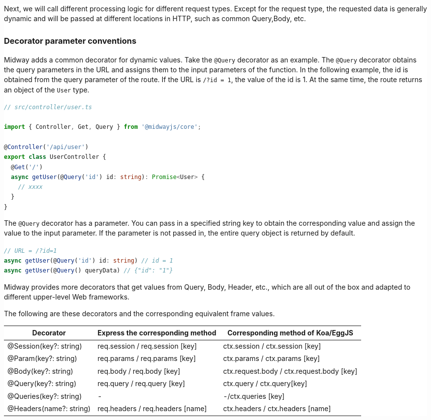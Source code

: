 Next, we will call different processing logic for different request types. Except for the request type, the requested data is generally dynamic and will be passed at different locations in HTTP, such as common Query,Body, etc.



### Decorator parameter conventions


Midway adds a common decorator for dynamic values. Take the `@Query` decorator as an example. The `@Query` decorator obtains the query parameters in the URL and assigns them to the input parameters of the function. In the following example, the id is obtained from the query parameter of the route. If the URL is `/?id = 1`, the value of the id is 1. At the same time, the route returns an object of the `User` type.
```typescript
// src/controller/user.ts

import { Controller, Get, Query } from '@midwayjs/core';

@Controller('/api/user')
export class UserController {
  @Get('/')
  async getUser(@Query('id') id: string): Promise<User> {
    // xxxx
  }
}
```

The `@Query` decorator has a parameter. You can pass in a specified string key to obtain the corresponding value and assign the value to the input parameter. If the parameter is not passed in, the entire query object is returned by default.

```typescript
// URL = /?id=1
async getUser(@Query('id') id: string) // id = 1
async getUser(@Query() queryData) // {"id": "1"}
```

Midway provides more decorators that get values from Query, Body, Header, etc., which are all out of the box and adapted to different upper-level Web frameworks.


The following are these decorators and the corresponding equivalent frame values.

| Decorator | Express the corresponding method | Corresponding method of Koa/EggJS |
| --- | --- | --- |
| @Session(key?: string) | req.session / req.session [key] | ctx.session / ctx.session [key] |
| @Param(key?: string) | req.params / req.params [key] | ctx.params / ctx.params [key] |
| @Body(key?: string) | req.body / req.body [key] | ctx.request.body / ctx.request.body [key] |
| @Query(key?: string) | req.query / req.query [key] | ctx.query / ctx.query[key] |
| @Queries(key?: string) | - | -/ctx.queries [key] |
| @Headers(name?: string) | req.headers / req.headers [name] | ctx.headers / ctx.headers [name] |
